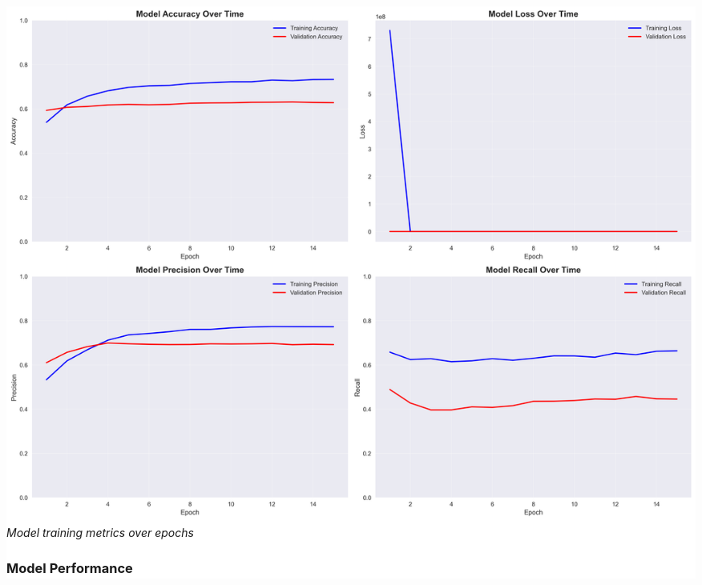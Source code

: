 ![Training History](plots/training_history.png)
*Model training metrics over epochs*

### Model Performance